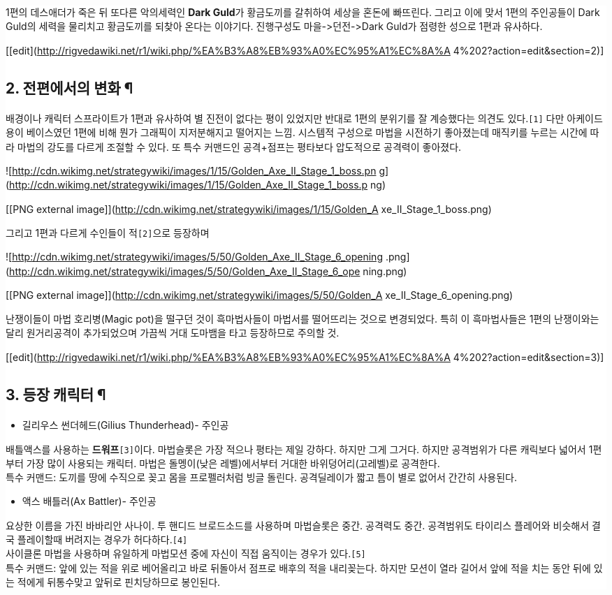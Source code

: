   
1편의 데스애더가 죽은 뒤 또다른 악의세력인 **Dark Guld**가 황금도끼를 갈취하여 세상을 혼돈에 빠뜨린다. 그리고 이에 맞서 1편의
주인공들이 Dark Guld의 세력을 물리치고 황금도끼를 되찾아 온다는 이야기다. 진행구성도 마을->던전->Dark Guld가 점령한 성으로
1편과 유사하다.

  

[[edit](http://rigvedawiki.net/r1/wiki.php/%EA%B3%A8%EB%93%A0%EC%95%A1%EC%8A%A
4%202?action=edit&section=2)]

## 2. 전편에서의 변화 ¶

배경이나 캐릭터 스프라이트가 1편과 유사하여 별 진전이 없다는 평이 있었지만 반대로 1편의 분위기를 잘 계승했다는 의견도 있다.`[1]`
다만 아케이드용이 베이스였던 1편에 비해 뭔가 그래픽이 지저분해지고 떨어지는 느낌. 시스템적 구성으로 마법을 시전하기 좋아졌는데 매직키를
누르는 시간에 따라 마법의 강도를 다르게 조절할 수 있다. 또 특수 커맨드인 공격+점프는 평타보다 압도적으로 공격력이 좋아졌다.  

![http://cdn.wikimg.net/strategywiki/images/1/15/Golden_Axe_II_Stage_1_boss.pn
g](http://cdn.wikimg.net/strategywiki/images/1/15/Golden_Axe_II_Stage_1_boss.p
ng)

[[PNG external image]](http://cdn.wikimg.net/strategywiki/images/1/15/Golden_A
xe_II_Stage_1_boss.png)

  
그리고 1편과 다르게 수인들이 적`[2]`으로 등장하며  

![http://cdn.wikimg.net/strategywiki/images/5/50/Golden_Axe_II_Stage_6_opening
.png](http://cdn.wikimg.net/strategywiki/images/5/50/Golden_Axe_II_Stage_6_ope
ning.png)

[[PNG external image]](http://cdn.wikimg.net/strategywiki/images/5/50/Golden_A
xe_II_Stage_6_opening.png)

  
난쟁이들이 마법 호리병(Magic pot)을 떨구던 것이 흑마법사들이 마법서를 떨어뜨리는 것으로 변경되었다. 특히 이 흑마법사들은 1편의
난쟁이와는 달리 원거리공격이 추가되었으며 가끔씩 거대 도마뱀을 타고 등장하므로 주의할 것.

  

[[edit](http://rigvedawiki.net/r1/wiki.php/%EA%B3%A8%EB%93%A0%EC%95%A1%EC%8A%A
4%202?action=edit&section=3)]

## 3. 등장 캐릭터 ¶

  * 길리우스 썬더헤드(Gilius Thunderhead)- 주인공  

배틀액스를 사용하는 **드워프**`[3]`이다. 마법슬롯은 가장 적으나 평타는 제일 강하다. 하지만 그게 그거다. 하지만 공격범위가 다른
캐릭보다 넓어서 1편부터 가장 많이 사용되는 캐릭터. 마법은 돌멩이(낮은 레벨)에서부터 거대한 바위덩어리(고레벨)로 공격한다.  
특수 커맨드: 도끼를 땅에 수직으로 꽂고 몸을 프로펠러처럼 빙글 돌린다. 공격딜레이가 짧고 틈이 별로 없어서 간간히 사용된다.  

  * 액스 배틀러(Ax Battler)- 주인공  

요상한 이름을 가진 바바리안 사나이. 투 핸디드 브로드소드를 사용하며 마법슬롯은 중간. 공격력도 중간. 공격범위도 타이리스 플레어와 비슷해서
결국 플레이할때 버려지는 경우가 허다하다.`[4]`  
사이클론 마법을 사용하며 유일하게 마법모션 중에 자신이 직접 움직이는 경우가 있다.`[5]`  
특수 커맨드: 앞에 있는 적을 위로 베어올리고 바로 뒤돌아서 점프로 배후의 적을 내리꽂는다. 하지만 모션이 열라 길어서 앞에 적을 치는 동안
뒤에 있는 적에게 뒤통수맞고 앞뒤로 핀치당하므로 봉인된다.  

